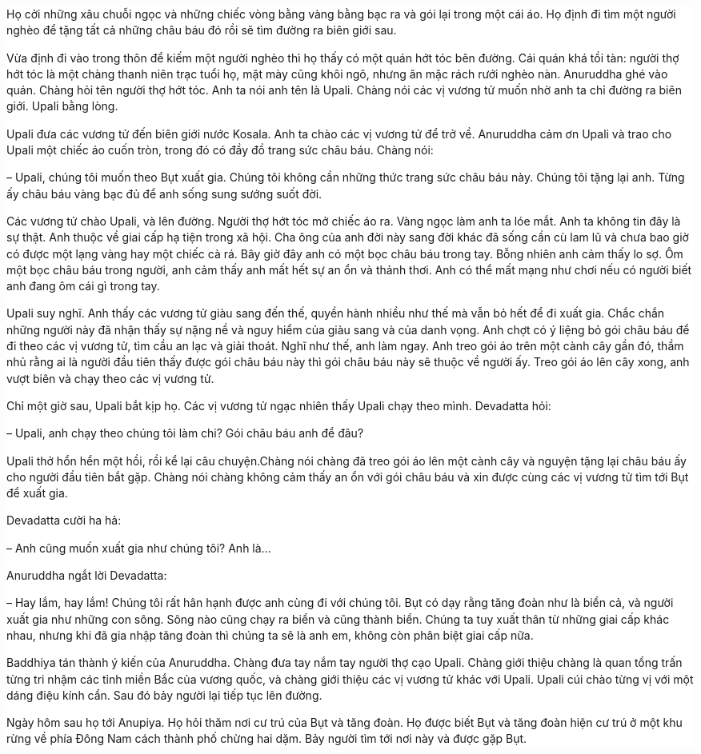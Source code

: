 Họ cởi những xâu chuỗi ngọc và những chiếc vòng bằng vàng bằng bạc ra và gói lại trong một cái áo. Họ định đi tìm một người nghèo để tặng tất cả những châu báu đó rồi sẽ tìm đường ra biên giới sau.

Vừa định đi vào trong thôn để kiếm một người nghèo thì họ thấy có một quán hớt tóc bên đường. Cái quán khá tồi tàn: người thợ hớt tóc là một chàng thanh niên trạc tuổi họ, mặt mày cũng khôi ngô, nhưng ăn mặc rách rưới nghèo nàn. Anuruddha ghé vào quán. Chàng hỏi tên người thợ hớt tóc. Anh ta nói anh tên là Upali. Chàng nói các vị vương tử muốn nhờ anh ta chỉ đường ra biên giới. Upali bằng lòng.

Upali đưa các vương tử đến biên giới nước Kosala. Anh ta chào các vị vương tử để trở về. Anuruddha cảm ơn Upali và trao cho Upali một chiếc áo cuốn tròn, trong đó có đầy đồ trang sức châu báu. Chàng nói:

– Upali, chúng tôi muốn theo Bụt xuất gia. Chúng tôi không cần những thức trang sức châu báu này. Chúng tôi tặng lại anh. Từng ấy châu báu vàng bạc đủ để anh sống sung sướng suốt đời.

Các vương tử chào Upali, và lên đường. Người thợ hớt tóc mở chiếc áo ra. Vàng ngọc làm anh ta lóe mắt. Anh ta không tin đây là sự thật. Anh thuộc về giai cấp hạ tiện trong xã hội. Cha ông của anh đời này sang đời khác đã sống cần cù lam lũ và chưa bao giờ có được một lạng vàng hay một chiếc cà rá. Bây giờ đây anh có một bọc châu báu trong tay. Bỗng nhiên anh cảm thấy lo sợ. Ôm một bọc châu báu trong người, anh cảm thấy anh mất hết sự an ổn và thảnh thơi. Anh có thể mất mạng như chơi nếu có người biết anh đang ôm cái gì trong tay.

Upali suy nghĩ. Anh thấy các vương tử giàu sang đến thế, quyền hành nhiều như thế mà vẫn bỏ hết để đi xuất gia. Chắc chắn những người này đã nhận thấy sự nặng nề và nguy hiểm của giàu sang và của danh vọng. Anh chợt có ý liệng bỏ gói châu báu để đi theo các vị vương tử, tìm cầu an lạc và giải thoát. Nghĩ như thế, anh làm ngay. Anh treo gói áo trên một cành cây gần đó, thầm nhủ rằng ai là người đầu tiên thấy được gói châu báu này thì gói châu báu này sẽ thuộc về người ấy. Treo gói áo lên cây xong, anh vượt biên và chạy theo các vị vương tử.

Chỉ một giờ sau, Upali bắt kịp họ. Các vị vương tử ngạc nhiên thấy Upali chạy theo mình. Devadatta hỏi:

– Upali, anh chạy theo chúng tôi làm chi? Gói châu báu anh để đâu?

Upali thở hổn hển một hồi, rồi kể lại câu chuyện.Chàng nói chàng đã treo gói áo lên một cành cây và nguyện tặng lại châu báu ấy cho người đầu tiên bắt gặp. Chàng nói chàng không cảm thấy an ổn với gói châu báu và xin được cùng các vị vương tử tìm tới Bụt để xuất gia.

Devadatta cười ha hả:

– Anh cũng muốn xuất gia như chúng tôi? Anh là…

Anuruddha ngắt lời Devadatta:

– Hay lắm, hay lắm! Chúng tôi rất hân hạnh được anh cùng đi với chúng tôi. Bụt có dạy rằng tăng đoàn như là biển cả, và người xuất gia như những con sông. Sông nào cũng chạy ra biển và cũng thành biển. Chúng ta tuy xuất thân từ những giai cấp khác nhau, nhưng khi đã gia nhập tăng đoàn thì chúng ta sẽ là anh em, không còn phân biệt giai cấp nữa.

Baddhiya tán thành ý kiến của Anuruddha. Chàng đưa tay nắm tay người thợ cạo Upali. Chàng giới thiệu chàng là quan tổng trấn từng tri nhậm các tỉnh miền Bắc của vương quốc, và chàng giới thiệu các vị vương tử khác với Upali. Upali cúi chào từng vị với một dáng điệu kính cẩn. Sau đó bảy người lại tiếp tục lên đường.

Ngày hôm sau họ tới Anupiya. Họ hỏi thăm nơi cư trú của Bụt và tăng đoàn. Họ được biết Bụt và tăng đoàn hiện cư trú ở một khu rừng về phía Đông Nam cách thành phố chừng hai dặm. Bảy người tìm tới nơi này và được gặp Bụt.
